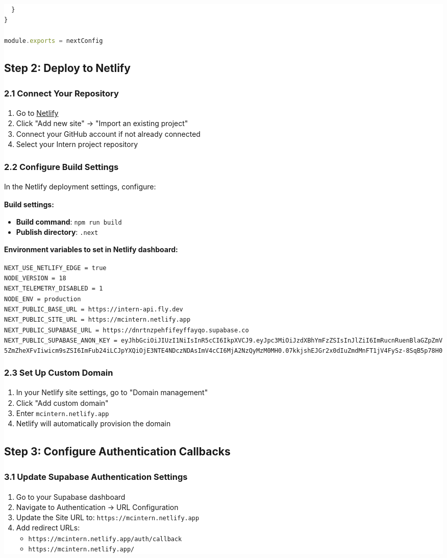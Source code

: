 ```javascript
  }
}

module.exports = nextConfig
```

## Step 2: Deploy to Netlify

### 2.1 Connect Your Repository

1. Go to [Netlify](https://app.netlify.com/)
2. Click "Add new site" → "Import an existing project"
3. Connect your GitHub account if not already connected
4. Select your Intern project repository

### 2.2 Configure Build Settings

In the Netlify deployment settings, configure:

**Build settings:**
- **Build command**: `npm run build`
- **Publish directory**: `.next`

**Environment variables to set in Netlify dashboard:**

```
NEXT_USE_NETLIFY_EDGE = true
NODE_VERSION = 18
NEXT_TELEMETRY_DISABLED = 1
NODE_ENV = production
NEXT_PUBLIC_BASE_URL = https://intern-api.fly.dev
NEXT_PUBLIC_SITE_URL = https://mcintern.netlify.app
NEXT_PUBLIC_SUPABASE_URL = https://dnrtnzpehfifeyffayqo.supabase.co
NEXT_PUBLIC_SUPABASE_ANON_KEY = eyJhbGciOiJIUzI1NiIsInR5cCI6IkpXVCJ9.eyJpc3MiOiJzdXBhYmFzZSIsInJlZiI6ImRucnRuenBlaGZpZmV5ZmZheXFvIiwicm9sZSI6ImFub24iLCJpYXQiOjE3NTE4NDczNDAsImV4cCI6MjA2NzQyMzM0MH0.07kkjshEJGr2x0dIuZmdMnFT1jV4FySz-8SqB5p78H0
```

### 2.3 Set Up Custom Domain

1. In your Netlify site settings, go to "Domain management"
2. Click "Add custom domain"
3. Enter `mcintern.netlify.app`
4. Netlify will automatically provision the domain

## Step 3: Configure Authentication Callbacks

### 3.1 Update Supabase Authentication Settings

1. Go to your Supabase dashboard
2. Navigate to Authentication → URL Configuration
3. Update the Site URL to: `https://mcintern.netlify.app`
4. Add redirect URLs:
   - `https://mcintern.netlify.app/auth/callback`
   - `https://mcintern.netlify.app/`
